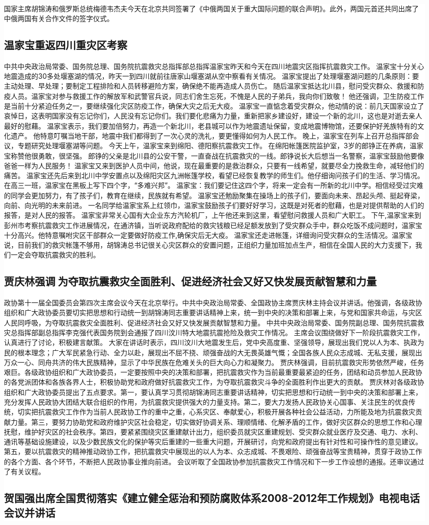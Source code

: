 国家主席胡锦涛和俄罗斯总统梅德韦杰夫今天在北京共同签署了《中俄两国关于重大国际问题的联合声明》。此外，两国元首还共同出席了中俄两国有关合作文件的签字仪式。


## 温家宝重返四川重灾区考察


中共中央政治局常委、国务院总理、国务院抗震救灾总指挥部总指挥温家宝昨天和今天在四川地震灾区指挥抗震救灾工作。
温家宝十分关心地震造成的30多处堰塞湖的情况，昨天一到四川就前往唐家山堰塞湖从空中察看有关情况。
温家宝提出了处理堰塞湖问题的几条原则：要主动处理、早处理；要制定工程排险和人员转移避险方案，确保绝不能再造成人员伤亡。
随后温家宝抵达北川县，慰问受灾群众、救援和防疫人员。温家宝对参与救援工作的解放军和武警官兵说，同志们舍生忘死，不愧是人民的子弟兵，我向你们致敬！
他还强调，卫生防疫工作是当前十分紧迫任务之一，要继续强化灾区防疫工作，确保大灾之后无大疫。
温家宝一直惦念着受灾群众，他动情的说：前几天国家设立了哀悼日，这表明国家没有忘记你们，人民没有忘记你们。我们要化悲痛为力量，重新把家乡建设好，建设一个新的北川，这也是对逝去亲人最好的慰藉。
温家宝表示，我们要加倍努力，再造一个新北川，老县城可以作为地震遗址保留，变成地震博物馆，还要保护好羌族特有的文化遗产。
他特意叮嘱当地干部，地震中我们都得到了一次心灵的洗礼，要更懂得如何为人民工作。
晚上，温家宝在列车上召开总指挥部会议，专题研究处理堰塞湖等问题。
今天上午，温家宝来到绵阳、德阳察抗震救灾工作。 
在绵阳帐篷医院监护室，3岁的郎铮正在养病，温家宝称赞他很勇敢，很坚强。
郎铮的父亲是北川县的公安干警，一直奋战在抗震救灾的一线。郎铮说长大后想当一名警察，温家宝鼓励他要像爸爸一样为人民服务！
温家宝又来到医护人员中间，他说，现在最重要的是救治群众，只要有一线希望，就要尽全力挽救生命，减轻他们的痛苦。
温家宝还先后来到北川中学安置点以及绵阳灾区九洲帐篷学校，看望已经恢复教学的师生们。他仔细询问孩子们的生活、学习情况。
在高三一班，温家宝在黑板上写下四个字，“多难兴邦”。
温家宝：我们要记住这四个字，将来一定会有一所新的北川中学。相信经受过灾难的同学会更加努力，有了孩子们，教育在继续，民族就有希望。
温家宝还勉励聚集在操场上的孩子们，要面向未来、昂起头颅、挺起脊梁，向前、向光明的未来前进。
一名同学给温家宝系上红领巾，温家宝鼓励孩子们要好好学习，这既是对死者的慰藉，也是对提供帮助的人们的报答，是对人民的报答。
温家宝非常关心国有大企业东方汽轮机厂，上午他还来到这里，看望慰问救援人员和广大职工。
下午,温家宝来到彭州市考察抗震救灾工作进展情况，在通济镇，当听说政府配给的救灾钱粮已经足额发放到了受灾群众手中，群众吃饭不成问题时，温家宝十分高兴。他特意嘱咐灾区干部群众一定要做好防疫工作,确保灾后无大疫。
温家宝还走进帐篷，详细询问受灾群众的生活情况。温家宝说，目前我们的救灾帐篷不够用，胡锦涛总书记很关心灾区群众的安置问题，正组织力量加班加点生产，相信在全国人民的大力支援下，我们一定会夺取抗震救灾的胜利。


## 贾庆林强调 为夺取抗震救灾全面胜利、促进经济社会又好又快发展贡献智慧和力量


政协第十一届全国委员会第四次主席会议今天在北京举行。中共中央政治局常委、全国政协主席贾庆林主持会议并讲话。他强调，各级政协组织和广大政协委员要切实把思想和行动统一到胡锦涛同志重要讲话精神上来，统一到中央的决策和部署上来，与党和国家共命运，与灾区人民同呼吸，为夺取抗震救灾全面胜利、促进经济社会又好又快发展贡献智慧和力量。
中共中央政治局常委、国务院副总理、国务院抗震救灾总指挥部副总指挥李克强代表国务院到会通报了四川汶川特大地震抗震抢险及救灾工作情况。
主席会议围绕做好下一阶段抗震救灾工作，认真进行了讨论，积极建言献策。
大家在讲话时表示，四川汶川大地震发生后，党中央高度重、坚强领导，展现出我们党以人为本、执政为民的根本理念；广大军民紧急行动、全力以赴，展现出不屈不挠、顽强奋战的大无畏英雄气慨；全国各族人民众志成城、无私支援，展现出万众一心、同舟共济的伟大民族精神，显示了中华民族在危难关头的巨大向心力和凝聚力。
贾庆林强调，目前抗震救灾形势依然严峻，任务艰巨。各级政协组织和广大政协委员，一定要按照中央的决策和部署，把抗震救灾作为当前最重要最紧迫的任务，团结和动员参加人民政协的各党派团体和各族各界人士，积极协助党和政府做好抗震救灾工作，为夺取抗震救灾斗争的全面胜利作出更大的贡献。
贾庆林对各级政协组织和广大政协委员提出了五点要求。第一，要认真学习贯彻胡锦涛同志重要讲话精神，切实把思想和行动统一到中央的决策和部署上来，充分发挥人民政协大团结大联合组织的作用，为抗震救灾提供强大的力量支持。第二，要大力发扬人民政协关心国事、关注民生的优良传统，切实把抗震救灾工作作为当前人民政协工作的重中之重，心系灾区、奉献爱心，积极开展各种社会公益活动，力所能及地为抗震救灾贡献力量。第三，要努力协助党和政府维护灾区社会稳定，切实做好协调关系、理顺情绪、化解矛盾的工作，做好灾区群众的思想工作和心理抚慰，维护好灾区的社会秩序。第四，要紧紧围绕灾区重建献计出力，组织委员就灾区重建规划、受灾群众就业医疗及交通、电力、水利、通讯等基础设施建设，以及少数民族文化的保护等灾后重建的一些重大问题，开展研讨，向党和政府提出有针对性和可操作性的意见建议。第五，要以抗震救灾的精神推动政协工作，把抗震救灾中展现出的以人为本、众志成城、不畏艰险、顽强奋战等宝贵精神，贯穿于政协工作的各个方面、各个环节，不断把人民政协事业推向前进。
会议听取了全国政协参加抗震救灾工作情况和下一步工作设想的通报。还审议通过了有关议程。


## 贺国强出席全国贯彻落实《建立健全惩治和预防腐败体系2008-2012年工作规划》电视电话会议并讲话

